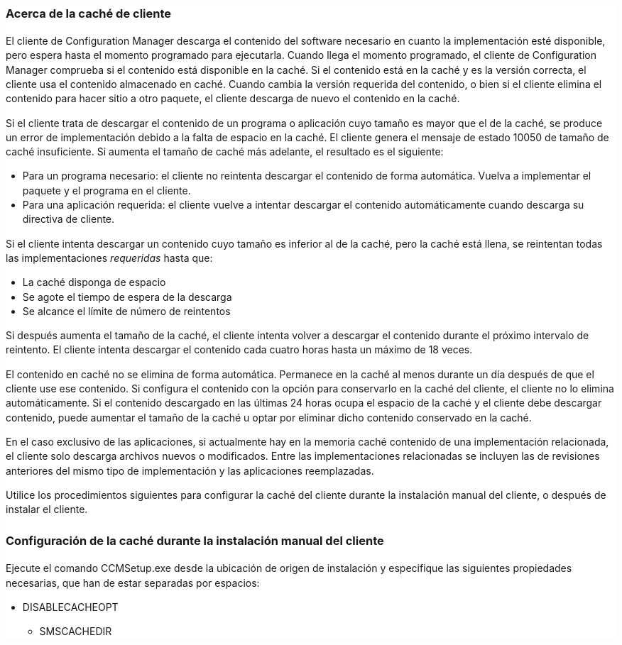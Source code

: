 ### <a name="about-the-client-cache"></a>Acerca de la caché de cliente  

El cliente de Configuration Manager descarga el contenido del software necesario en cuanto la implementación esté disponible, pero espera hasta el momento programado para ejecutarla. Cuando llega el momento programado, el cliente de Configuration Manager comprueba si el contenido está disponible en la caché. Si el contenido está en la caché y es la versión correcta, el cliente usa el contenido almacenado en caché. Cuando cambia la versión requerida del contenido, o bien si el cliente elimina el contenido para hacer sitio a otro paquete, el cliente descarga de nuevo el contenido en la caché.  

Si el cliente trata de descargar el contenido de un programa o aplicación cuyo tamaño es mayor que el de la caché, se produce un error de implementación debido a la falta de espacio en la caché. El cliente genera el mensaje de estado 10050 de tamaño de caché insuficiente. Si aumenta el tamaño de caché más adelante, el resultado es el siguiente:  

- Para un programa necesario: el cliente no reintenta descargar el contenido de forma automática. Vuelva a implementar el paquete y el programa en el cliente.  
- Para una aplicación requerida: el cliente vuelve a intentar descargar el contenido automáticamente cuando descarga su directiva de cliente.  

Si el cliente intenta descargar un contenido cuyo tamaño es inferior al de la caché, pero la caché está llena, se reintentan todas las implementaciones *requeridas* hasta que:

- La caché disponga de espacio
- Se agote el tiempo de espera de la descarga
- Se alcance el límite de número de reintentos

Si después aumenta el tamaño de la caché, el cliente intenta volver a descargar el contenido durante el próximo intervalo de reintento. El cliente intenta descargar el contenido cada cuatro horas hasta un máximo de 18 veces.  

El contenido en caché no se elimina de forma automática. Permanece en la caché al menos durante un día después de que el cliente use ese contenido. Si configura el contenido con la opción para conservarlo en la caché del cliente, el cliente no lo elimina automáticamente. Si el contenido descargado en las últimas 24 horas ocupa el espacio de la caché y el cliente debe descargar contenido, puede aumentar el tamaño de la caché u optar por eliminar dicho contenido conservado en la caché.

En el caso exclusivo de las aplicaciones, si actualmente hay en la memoria caché contenido de una implementación relacionada, el cliente solo descarga archivos nuevos o modificados. Entre las implementaciones relacionadas se incluyen las de revisiones anteriores del mismo tipo de implementación y las aplicaciones reemplazadas.

Utilice los procedimientos siguientes para configurar la caché del cliente durante la instalación manual del cliente, o después de instalar el cliente.  

### <a name="configure-the-cache-during-manual-client-installation"></a>Configuración de la caché durante la instalación manual del cliente  

Ejecute el comando CCMSetup.exe desde la ubicación de origen de instalación y especifique las siguientes propiedades necesarias, que han de estar separadas por espacios:  

- DISABLECACHEOPT  

  - SMSCACHEDIR  
